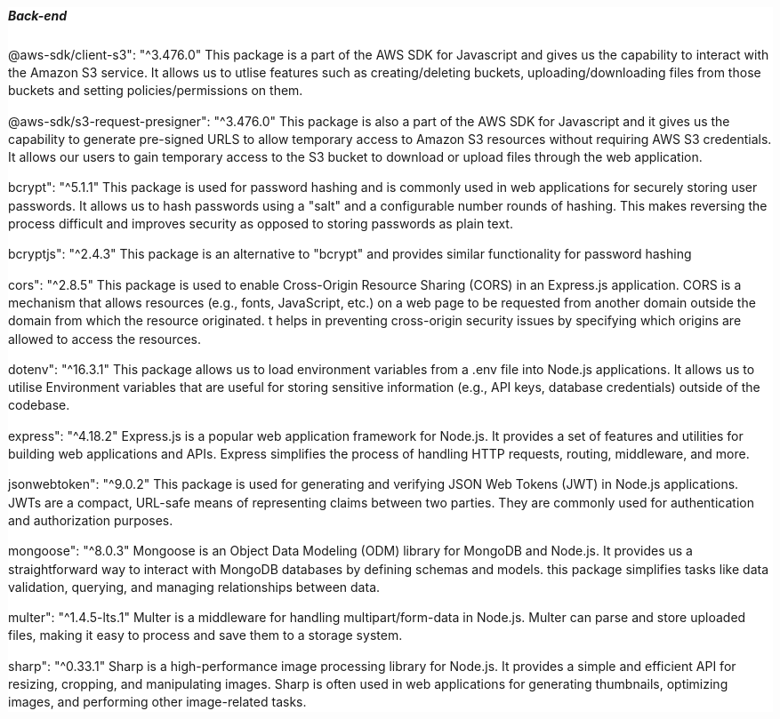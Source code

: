 ##### Back-end

@aws-sdk/client-s3": "^3.476.0"
This package is a part of the AWS SDK for Javascript and gives us the capability to interact with the Amazon S3 service. It allows us to utlise features such as creating/deleting buckets, uploading/downloading files from those buckets and setting policies/permissions on them.

@aws-sdk/s3-request-presigner": "^3.476.0"
This package is also a part of the AWS SDK for Javascript and it gives us the capability to generate pre-signed URLS to allow temporary access to Amazon S3 resources without requiring AWS S3 credentials. It allows our users to gain temporary access to the S3 bucket to download or upload files through the web application. 

bcrypt": "^5.1.1"
This package is used for password hashing and is commonly used in web applications for securely storing user passwords. It allows us to hash passwords using a "salt" and a configurable number rounds of hashing. This makes reversing the process difficult and improves security as opposed to storing passwords as plain text. 

bcryptjs": "^2.4.3"
This package is an alternative to "bcrypt" and provides similar functionality for password hashing

cors": "^2.8.5"
This package is used to enable Cross-Origin Resource Sharing (CORS) in an Express.js application. CORS is a mechanism that allows resources (e.g., fonts, JavaScript, etc.) on a web page to be requested from another domain outside the domain from which the resource originated. t helps in preventing cross-origin security issues by specifying which origins are allowed to access the resources.

dotenv": "^16.3.1"
This package allows us to load environment variables from a .env file into Node.js applications. It allows us to utilise Environment variables that are useful for storing sensitive information (e.g., API keys, database credentials) outside of the codebase. 

express": "^4.18.2"
Express.js is a popular web application framework for Node.js. It provides a set of features and utilities for building web applications and APIs. Express simplifies the process of handling HTTP requests, routing, middleware, and more.

jsonwebtoken": "^9.0.2"
This package is used for generating and verifying JSON Web Tokens (JWT) in Node.js applications. JWTs are a compact, URL-safe means of representing claims between two parties. They are commonly used for authentication and authorization purposes.

mongoose": "^8.0.3"
Mongoose is an Object Data Modeling (ODM) library for MongoDB and Node.js. It provides us a straightforward way to interact with MongoDB databases by defining schemas and models. this package simplifies tasks like data validation, querying, and managing relationships between data.

multer": "^1.4.5-lts.1"
Multer is a middleware for handling multipart/form-data in Node.js. Multer can parse and store uploaded files, making it easy to process and save them to a storage system.

sharp": "^0.33.1"
Sharp is a high-performance image processing library for Node.js. It provides a simple and efficient API for resizing, cropping, and manipulating images. Sharp is often used in web applications for generating thumbnails, optimizing images, and performing other image-related tasks.
